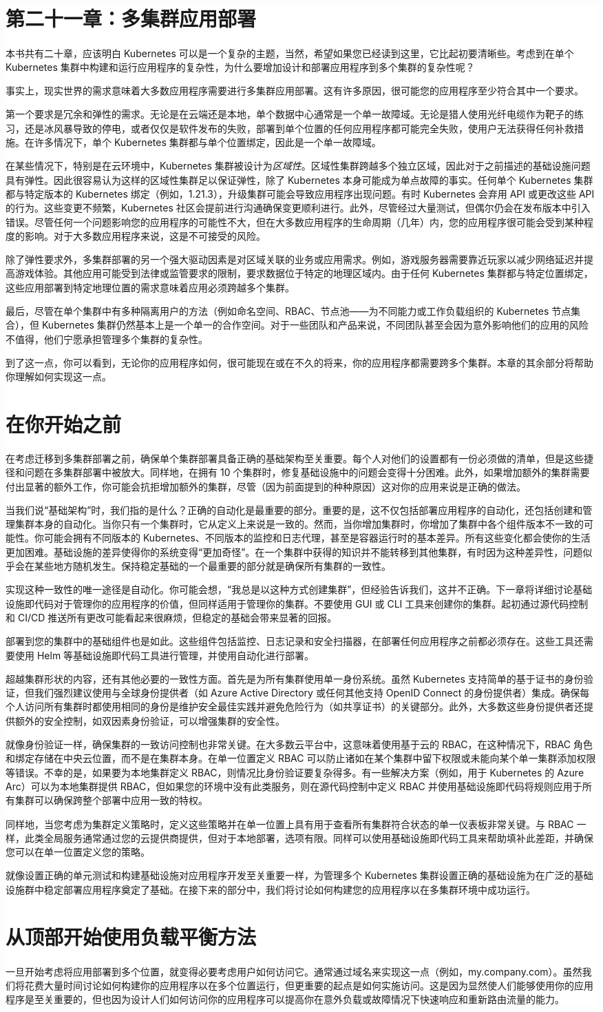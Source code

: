 # 第二十一章：多集群应用部署

本书共有二十章，应该明白 Kubernetes 可以是一个复杂的主题，当然，希望如果您已经读到这里，它比起初要清晰些。考虑到在单个 Kubernetes 集群中构建和运行应用程序的复杂性，为什么要增加设计和部署应用程序到多个集群的复杂性呢？

事实上，现实世界的需求意味着大多数应用程序需要进行多集群应用部署。这有许多原因，很可能您的应用程序至少符合其中一个要求。

第一个要求是冗余和弹性的需求。无论是在云端还是本地，单个数据中心通常是一个单一故障域。无论是猎人使用光纤电缆作为靶子的练习，还是冰风暴导致的停电，或者仅仅是软件发布的失败，部署到单个位置的任何应用程序都可能完全失败，使用户无法获得任何补救措施。在许多情况下，单个 Kubernetes 集群都与单个位置绑定，因此是一个单一故障域。

在某些情况下，特别是在云环境中，Kubernetes 集群被设计为*区域性*。区域性集群跨越多个独立区域，因此对于之前描述的基础设施问题具有弹性。因此很容易认为这样的区域性集群足以保证弹性，除了 Kubernetes 本身可能成为单点故障的事实。任何单个 Kubernetes 集群都与特定版本的 Kubernetes 绑定（例如，1.21.3），升级集群可能会导致应用程序出现问题。有时 Kubernetes 会弃用 API 或更改这些 API 的行为。这些变更不频繁，Kubernetes 社区会提前进行沟通确保变更顺利进行。此外，尽管经过大量测试，但偶尔仍会在发布版本中引入错误。尽管任何一个问题影响您的应用程序的可能性不大，但在大多数应用程序的生命周期（几年）内，您的应用程序很可能会受到某种程度的影响。对于大多数应用程序来说，这是不可接受的风险。

除了弹性要求外，多集群部署的另一个强大驱动因素是对区域关联的业务或应用需求。例如，游戏服务器需要靠近玩家以减少网络延迟并提高游戏体验。其他应用可能受到法律或监管要求的限制，要求数据位于特定的地理区域内。由于任何 Kubernetes 集群都与特定位置绑定，这些应用部署到特定地理位置的需求意味着应用必须跨越多个集群。

最后，尽管在单个集群中有多种隔离用户的方法（例如命名空间、RBAC、节点池——为不同能力或工作负载组织的 Kubernetes 节点集合），但 Kubernetes 集群仍然基本上是一个单一的合作空间。对于一些团队和产品来说，不同团队甚至会因为意外影响他们的应用的风险不值得，他们宁愿承担管理多个集群的复杂性。

到了这一点，你可以看到，无论你的应用程序如何，很可能现在或在不久的将来，你的应用程序都需要跨多个集群。本章的其余部分将帮助你理解如何实现这一点。

# 在你开始之前

在考虑迁移到多集群部署之前，确保单个集群部署具备正确的基础架构至关重要。每个人对他们的设置都有一份必须做的清单，但是这些捷径和问题在多集群部署中被放大。同样地，在拥有 10 个集群时，修复基础设施中的问题会变得十分困难。此外，如果增加额外的集群需要付出显著的额外工作，你可能会抗拒增加额外的集群，尽管（因为前面提到的种种原因）这对你的应用来说是正确的做法。

当我们说“基础架构”时，我们指的是什么？正确的自动化是最重要的部分。重要的是，这不仅包括部署应用程序的自动化，还包括创建和管理集群本身的自动化。当你只有一个集群时，它从定义上来说是一致的。然而，当你增加集群时，你增加了集群中各个组件版本不一致的可能性。你可能会拥有不同版本的 Kubernetes、不同版本的监控和日志代理，甚至是容器运行时的基本差异。所有这些变化都会使你的生活更加困难。基础设施的差异使得你的系统变得“更加奇怪”。在一个集群中获得的知识并不能转移到其他集群，有时因为这种差异性，问题似乎会在某些地方随机发生。保持稳定基础的一个最重要的部分就是确保所有集群的一致性。

实现这种一致性的唯一途径是自动化。你可能会想，“我总是以这种方式创建集群”，但经验告诉我们，这并不正确。下一章将详细讨论基础设施即代码对于管理你的应用程序的价值，但同样适用于管理你的集群。不要使用 GUI 或 CLI 工具来创建你的集群。起初通过源代码控制和 CI/CD 推送所有更改可能看起来很麻烦，但稳定的基础会带来显著的回报。

部署到您的集群中的基础组件也是如此。这些组件包括监控、日志记录和安全扫描器，在部署任何应用程序之前都必须存在。这些工具还需要使用 Helm 等基础设施即代码工具进行管理，并使用自动化进行部署。

超越集群形状的内容，还有其他必要的一致性方面。首先是为所有集群使用单一身份系统。虽然 Kubernetes 支持简单的基于证书的身份验证，但我们强烈建议使用与全球身份提供者（如 Azure Active Directory 或任何其他支持 OpenID Connect 的身份提供者）集成。确保每个人访问所有集群时都使用相同的身份是维护安全最佳实践并避免危险行为（如共享证书）的关键部分。此外，大多数这些身份提供者还提供额外的安全控制，如双因素身份验证，可以增强集群的安全性。

就像身份验证一样，确保集群的一致访问控制也非常关键。在大多数云平台中，这意味着使用基于云的 RBAC，在这种情况下，RBAC 角色和绑定存储在中央云位置，而不是在集群本身。在单一位置定义 RBAC 可以防止诸如在某个集群中留下权限或未能向某个单一集群添加权限等错误。不幸的是，如果要为本地集群定义 RBAC，则情况比身份验证要复杂得多。有一些解决方案（例如，用于 Kubernetes 的 Azure Arc）可以为本地集群提供 RBAC，但如果您的环境中没有此类服务，则在源代码控制中定义 RBAC 并使用基础设施即代码将规则应用于所有集群可以确保跨整个部署中应用一致的特权。

同样地，当您考虑为集群定义策略时，定义这些策略并在单一位置上具有用于查看所有集群符合状态的单一仪表板非常关键。与 RBAC 一样，此类全局服务通常通过您的云提供商提供，但对于本地部署，选项有限。同样可以使用基础设施即代码工具来帮助填补此差距，并确保您可以在单一位置定义您的策略。

就像设置正确的单元测试和构建基础设施对应用程序开发至关重要一样，为管理多个 Kubernetes 集群设置正确的基础设施为在广泛的基础设施群中稳定部署应用程序奠定了基础。在接下来的部分中，我们将讨论如何构建您的应用程序以在多集群环境中成功运行。

# 从顶部开始使用负载平衡方法

一旦开始考虑将应用部署到多个位置，就变得必要考虑用户如何访问它。通常通过域名来实现这一点（例如，my.company.com）。虽然我们将花费大量时间讨论如何构建你的应用程序以在多个位置运行，但更重要的起点是如何实施访问。这是因为显然使人们能够使用你的应用程序是至关重要的，但也因为设计人们如何访问你的应用程序可以提高你在意外负载或故障情况下快速响应和重新路由流量的能力。

